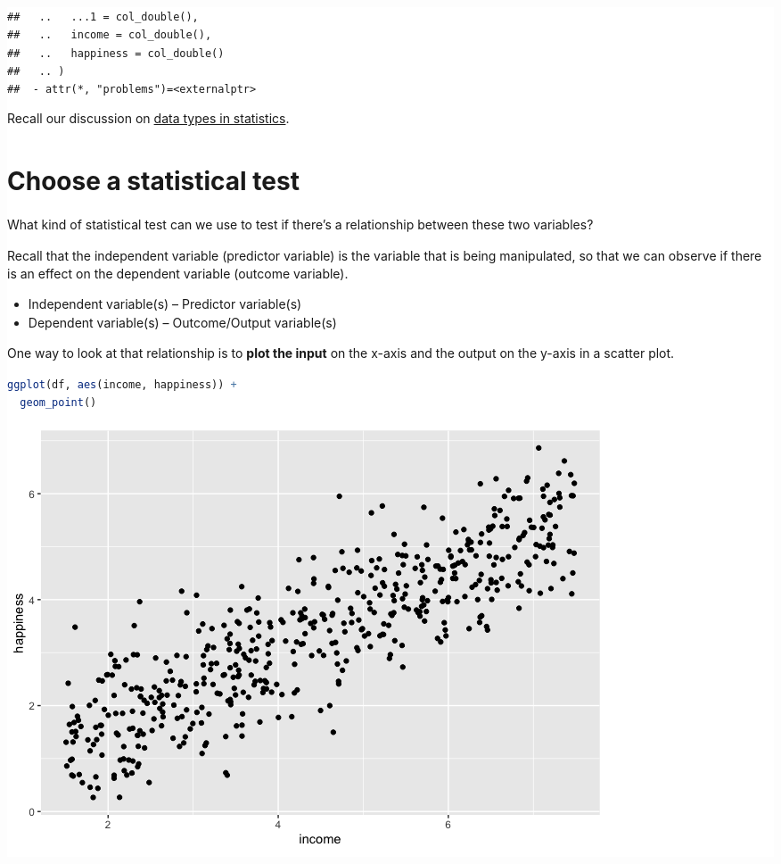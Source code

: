     ##   ..   ...1 = col_double(),
    ##   ..   income = col_double(),
    ##   ..   happiness = col_double()
    ##   .. )
    ##  - attr(*, "problems")=<externalptr>

Recall our discussion on [data types in
statistics](https://github.com/bambooforest/IntroDataScience/tree/main/3_data#data-types-in-statistics).

# Choose a statistical test

What kind of statistical test can we use to test if there’s a
relationship between these two variables?

Recall that the independent variable (predictor variable) is the
variable that is being manipulated, so that we can observe if there is
an effect on the dependent variable (outcome variable).

- Independent variable(s) – Predictor variable(s)
- Dependent variable(s) – Outcome/Output variable(s)

One way to look at that relationship is to **plot the input** on the
x-axis and the output on the y-axis in a scatter plot.

``` r
ggplot(df, aes(income, happiness)) +
  geom_point()
```

![](README_files/figure-gfm/unnamed-chunk-6-1.png)
